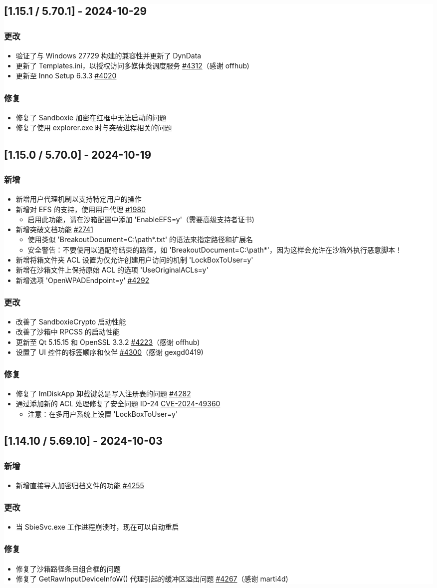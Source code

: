 ## [1.15.1 / 5.70.1] - 2024-10-29

### 更改
- 验证了与 Windows 27729 构建的兼容性并更新了 DynData
- 更新了 Templates.ini，以授权访问多媒体类调度服务 [#4312](https://github.com/sandboxie-plus/Sandboxie/pull/4312)（感谢 offhub)
- 更新至 Inno Setup 6.3.3 [#4020](https://github.com/sandboxie-plus/Sandboxie/issues/4020)

### 修复
- 修复了 Sandboxie 加密在红框中无法启动的问题
- 修复了使用 explorer.exe 时与突破进程相关的问题

## [1.15.0 / 5.70.0] - 2024-10-19

### 新增
- 新增用户代理机制以支持特定用户的操作
- 新增对 EFS 的支持，使用用户代理 [#1980](https://github.com/sandboxie-plus/Sandboxie/issues/1980)
  - 启用此功能，请在沙箱配置中添加 'EnableEFS=y'（需要高级支持者证书)
- 新增突破文档功能 [#2741](https://github.com/sandboxie-plus/Sandboxie/issues/2741)
  - 使用类似 'BreakoutDocument=C:\path\*.txt' 的语法来指定路径和扩展名
  - 安全警告：不要使用以通配符结束的路径，如 'BreakoutDocument=C:\path\*'，因为这样会允许在沙箱外执行恶意脚本！
- 新增将箱文件夹 ACL 设置为仅允许创建用户访问的机制 'LockBoxToUser=y'
- 新增在沙箱文件上保持原始 ACL 的选项 'UseOriginalACLs=y'
- 新增选项 'OpenWPADEndpoint=y' [#4292](https://github.com/sandboxie-plus/Sandboxie/issues/4292)

### 更改
- 改善了 SandboxieCrypto 启动性能
- 改善了沙箱中 RPCSS 的启动性能
- 更新至 Qt 5.15.15 和 OpenSSL 3.3.2 [#4223](https://github.com/sandboxie-plus/Sandboxie/pull/4223)（感谢 offhub)
- 设置了 UI 控件的标签顺序和伙伴 [#4300](https://github.com/sandboxie-plus/Sandboxie/pull/4300)（感谢 gexgd0419)

### 修复
- 修复了 ImDiskApp 卸载键总是写入注册表的问题 [#4282](https://github.com/sandboxie-plus/Sandboxie/issues/4282)
- 通过添加新的 ACL 处理修复了安全问题 ID-24 [CVE-2024-49360](https://github.com/sandboxie-plus/Sandboxie/security/advisories/GHSA-4chj-3c28-gvmp)
  - 注意：在多用户系统上设置 'LockBoxToUser=y'

## [1.14.10 / 5.69.10] - 2024-10-03

### 新增
- 新增直接导入加密归档文件的功能 [#4255](https://github.com/sandboxie-plus/Sandboxie/issues/4255)

### 更改
- 当 SbieSvc.exe 工作进程崩溃时，现在可以自动重启

### 修复
- 修复了沙箱路径条目组合框的问题
- 修复了 GetRawInputDeviceInfoW() 代理引起的缓冲区溢出问题 [#4267](https://github.com/sandboxie-plus/Sandboxie/issues/4267)（感谢 marti4d)

